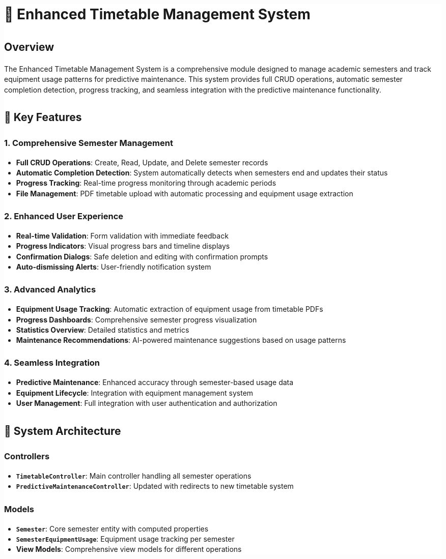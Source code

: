 # 📅 Enhanced Timetable Management System

## Overview

The Enhanced Timetable Management System is a comprehensive module designed to manage academic semesters and track equipment usage patterns for predictive maintenance. This system provides full CRUD operations, automatic semester completion detection, progress tracking, and seamless integration with the predictive maintenance functionality.

## 🚀 Key Features

### 1. **Comprehensive Semester Management**
- **Full CRUD Operations**: Create, Read, Update, and Delete semester records
- **Automatic Completion Detection**: System automatically detects when semesters end and updates their status
- **Progress Tracking**: Real-time progress monitoring through academic periods
- **File Management**: PDF timetable upload with automatic processing and equipment usage extraction

### 2. **Enhanced User Experience**
- **Real-time Validation**: Form validation with immediate feedback
- **Progress Indicators**: Visual progress bars and timeline displays
- **Confirmation Dialogs**: Safe deletion and editing with confirmation prompts
- **Auto-dismissing Alerts**: User-friendly notification system

### 3. **Advanced Analytics**
- **Equipment Usage Tracking**: Automatic extraction of equipment usage from timetable PDFs
- **Progress Dashboards**: Comprehensive semester progress visualization
- **Statistics Overview**: Detailed statistics and metrics
- **Maintenance Recommendations**: AI-powered maintenance suggestions based on usage patterns

### 4. **Seamless Integration**
- **Predictive Maintenance**: Enhanced accuracy through semester-based usage data
- **Equipment Lifecycle**: Integration with equipment management system
- **User Management**: Full integration with user authentication and authorization

## 📁 System Architecture

### Controllers
- **`TimetableController`**: Main controller handling all semester operations
- **`PredictiveMaintenanceController`**: Updated with redirects to new timetable system

### Models
- **`Semester`**: Core semester entity with computed properties
- **`SemesterEquipmentUsage`**: Equipment usage tracking per semester
- **View Models**: Comprehensive view models for different operations
